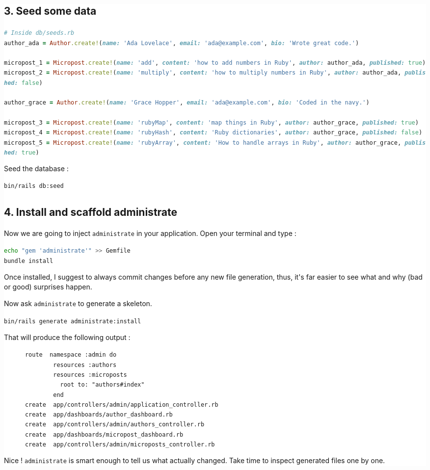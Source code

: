 
## 3. Seed some data

```ruby  
# Inside db/seeds.rb
author_ada = Author.create!(name: 'Ada Lovelace', email: 'ada@example.com', bio: 'Wrote great code.')

micropost_1 = Micropost.create!(name: 'add', content: 'how to add numbers in Ruby', author: author_ada, published: true)
micropost_2 = Micropost.create!(name: 'multiply', content: 'how to multiply numbers in Ruby', author: author_ada, published: false)

author_grace = Author.create!(name: 'Grace Hopper', email: 'ada@example.com', bio: 'Coded in the navy.')

micropost_3 = Micropost.create!(name: 'rubyMap', content: 'map things in Ruby', author: author_grace, published: true)
micropost_4 = Micropost.create!(name: 'rubyHash', content: 'Ruby dictionaries', author: author_grace, published: false)
micropost_5 = Micropost.create!(name: 'rubyArray', content: 'How to handle arrays in Ruby', author: author_grace, published: true)
```

Seed the database :
```bash  
bin/rails db:seed
```

## 4. Install and scaffold administrate

Now we are going to inject `administrate` in your application. Open your terminal and type :

```bash  
echo "gem 'administrate'" >> Gemfile
bundle install
```

Once installed, I suggest to always commit changes before any new file generation, thus, it's far easier to see what and why (bad or good) surprises happen.

Now ask `administrate` to generate a skeleton.

```bash  
bin/rails generate administrate:install
```

That will produce the following output :
```
      route  namespace :admin do
              resources :authors
              resources :microposts
                root to: "authors#index"
              end
      create  app/controllers/admin/application_controller.rb
      create  app/dashboards/author_dashboard.rb
      create  app/controllers/admin/authors_controller.rb
      create  app/dashboards/micropost_dashboard.rb
      create  app/controllers/admin/microposts_controller.rb
```
Nice ! `administrate` is smart enough to tell us what actually changed. Take time to inspect generated files one by one.
